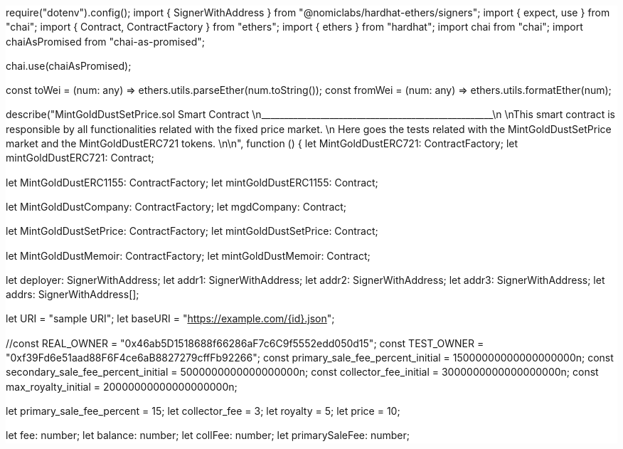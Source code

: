 require("dotenv").config();
import { SignerWithAddress } from "@nomiclabs/hardhat-ethers/signers";
import { expect, use } from "chai";
import { Contract, ContractFactory } from "ethers";
import { ethers } from "hardhat";
import chai from "chai";
import chaiAsPromised from "chai-as-promised";

chai.use(chaiAsPromised);

const toWei = (num: any) => ethers.utils.parseEther(num.toString());
const fromWei = (num: any) => ethers.utils.formatEther(num);

describe("MintGoldDustSetPrice.sol Smart Contract \n___________________________________________________\n \nThis smart contract is responsible by all functionalities related with the fixed price market. \n Here goes the tests related with the MintGoldDustSetPrice market and the MintGoldDustERC721 tokens. \n\n", function () {
  let MintGoldDustERC721: ContractFactory;
  let mintGoldDustERC721: Contract;

  let MintGoldDustERC1155: ContractFactory;
  let mintGoldDustERC1155: Contract;

  let MintGoldDustCompany: ContractFactory;
  let mgdCompany: Contract;

  let MintGoldDustSetPrice: ContractFactory;
  let mintGoldDustSetPrice: Contract;

  let MintGoldDustMemoir: ContractFactory;
  let mintGoldDustMemoir: Contract;

  let deployer: SignerWithAddress;
  let addr1: SignerWithAddress;
  let addr2: SignerWithAddress;
  let addr3: SignerWithAddress;
  let addrs: SignerWithAddress[];

  let URI = "sample URI";
  let baseURI = "https://example.com/{id}.json";

  //const REAL_OWNER = "0x46ab5D1518688f66286aF7c6C9f5552edd050d15";
  const TEST_OWNER = "0xf39Fd6e51aad88F6F4ce6aB8827279cffFb92266";
  const primary_sale_fee_percent_initial = 15000000000000000000n;
  const secondary_sale_fee_percent_initial = 5000000000000000000n;
  const collector_fee_initial = 3000000000000000000n;
  const max_royalty_initial = 20000000000000000000n;

  let primary_sale_fee_percent = 15;
  let collector_fee = 3;
  let royalty = 5;
  let price = 10;

  let fee: number;
  let balance: number;
  let collFee: number;
  let primarySaleFee: number;
